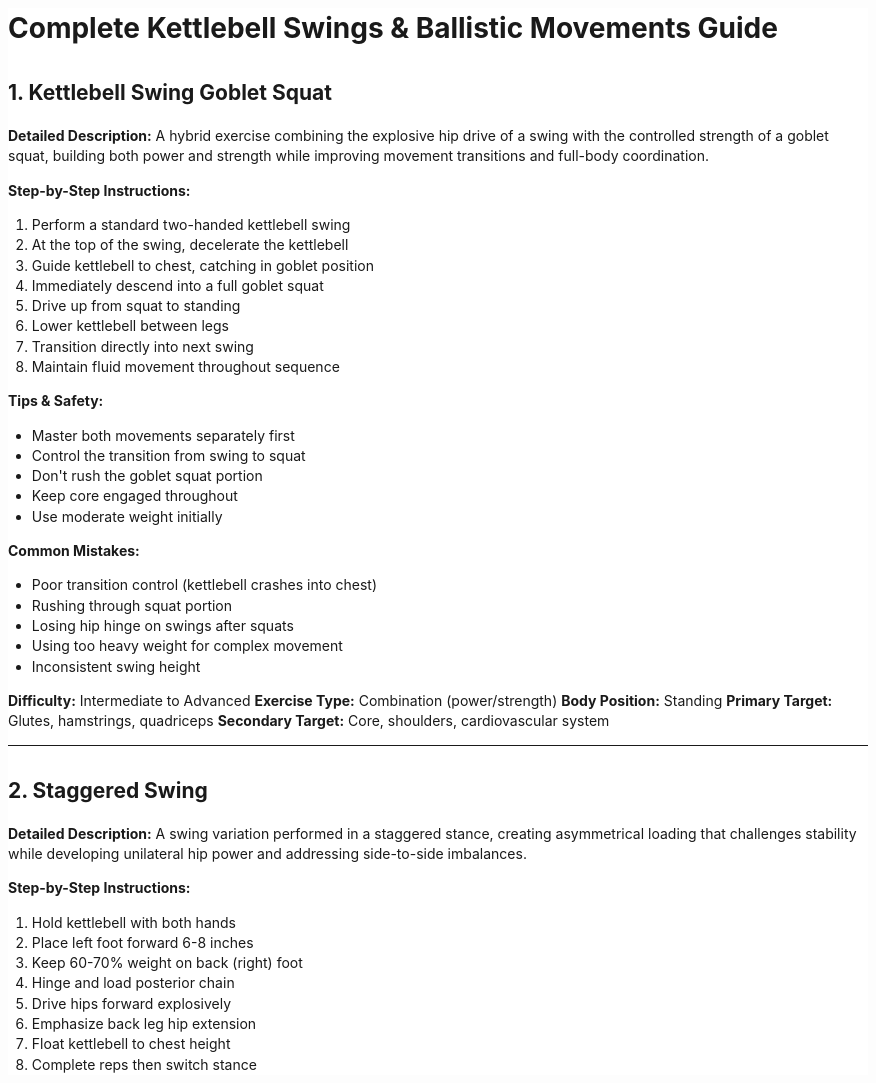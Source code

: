 # Complete Kettlebell Swings & Ballistic Movements Guide

## 1. Kettlebell Swing Goblet Squat

**Detailed Description:** A hybrid exercise combining the explosive hip drive of a swing with the controlled strength of a goblet squat, building both power and strength while improving movement transitions and full-body coordination.

**Step-by-Step Instructions:**
1. Perform a standard two-handed kettlebell swing
2. At the top of the swing, decelerate the kettlebell
3. Guide kettlebell to chest, catching in goblet position
4. Immediately descend into a full goblet squat
5. Drive up from squat to standing
6. Lower kettlebell between legs
7. Transition directly into next swing
8. Maintain fluid movement throughout sequence

**Tips & Safety:**
- Master both movements separately first
- Control the transition from swing to squat
- Don't rush the goblet squat portion
- Keep core engaged throughout
- Use moderate weight initially

**Common Mistakes:**
- Poor transition control (kettlebell crashes into chest)
- Rushing through squat portion
- Losing hip hinge on swings after squats
- Using too heavy weight for complex movement
- Inconsistent swing height

**Difficulty:** Intermediate to Advanced
**Exercise Type:** Combination (power/strength)
**Body Position:** Standing
**Primary Target:** Glutes, hamstrings, quadriceps
**Secondary Target:** Core, shoulders, cardiovascular system

---

## 2. Staggered Swing

**Detailed Description:** A swing variation performed in a staggered stance, creating asymmetrical loading that challenges stability while developing unilateral hip power and addressing side-to-side imbalances.

**Step-by-Step Instructions:**
1. Hold kettlebell with both hands
2. Place left foot forward 6-8 inches
3. Keep 60-70% weight on back (right) foot
4. Hinge and load posterior chain
5. Drive hips forward explosively
6. Emphasize back leg hip extension
7. Float kettlebell to chest height
8. Complete reps then switch stance
